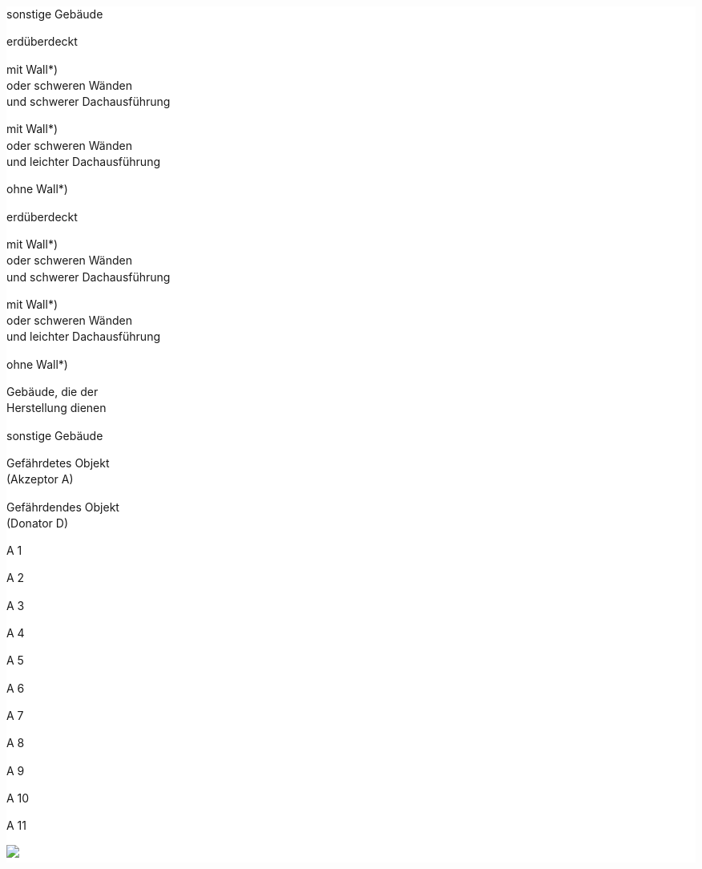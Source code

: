 sonstige Gebäude

erdüberdeckt

mit Wall\*)  
oder schweren Wänden  
und schwerer Dachausführung

mit Wall\*)  
oder schweren Wänden  
und leichter Dachausführung

ohne Wall\*)

erdüberdeckt

mit Wall\*)  
oder schweren Wänden  
und schwerer Dachausführung

mit Wall\*)  
oder schweren Wänden  
und leichter Dachausführung

ohne Wall\*)

Gebäude, die der  
Herstellung dienen

sonstige Gebäude

Gefährdetes Objekt  
(Akzeptor A)  
  
  
  
Gefährdendes Objekt  
(Donator D)

A 1

A 2

A 3

A 4

A 5

A 6

A 7

A 8

A 9

A 10

A 11

![](https://www.gesetze-im-internet.de/normengrafiken/bgbl1_2010/j1643-1_0020.jpg)
